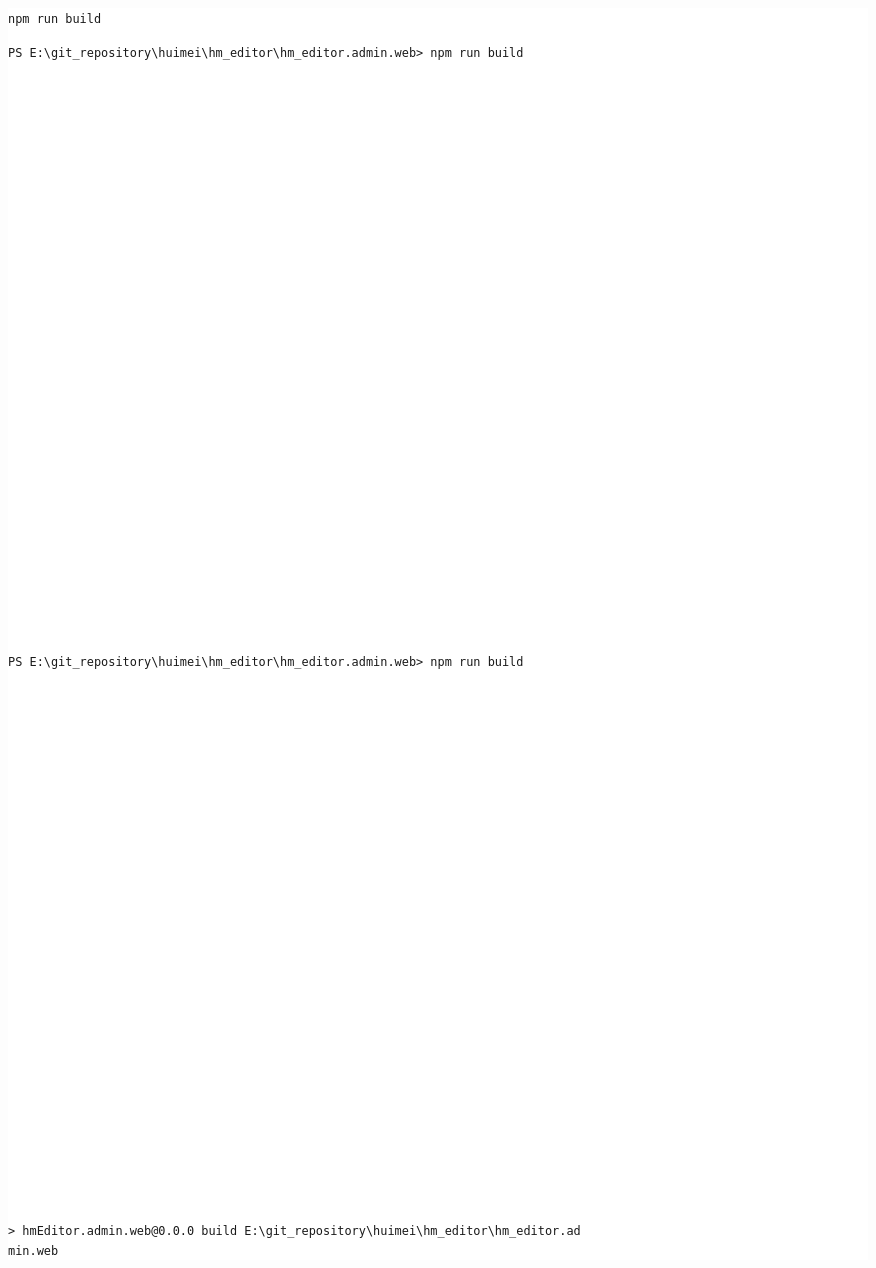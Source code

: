 ```bash
npm run build
```

```
PS E:\git_repository\huimei\hm_editor\hm_editor.admin.web> npm run build





























PS E:\git_repository\huimei\hm_editor\hm_editor.admin.web> npm run build      



























> hmEditor.admin.web@0.0.0 build E:\git_repository\huimei\hm_editor\hm_editor.ad
min.web
```